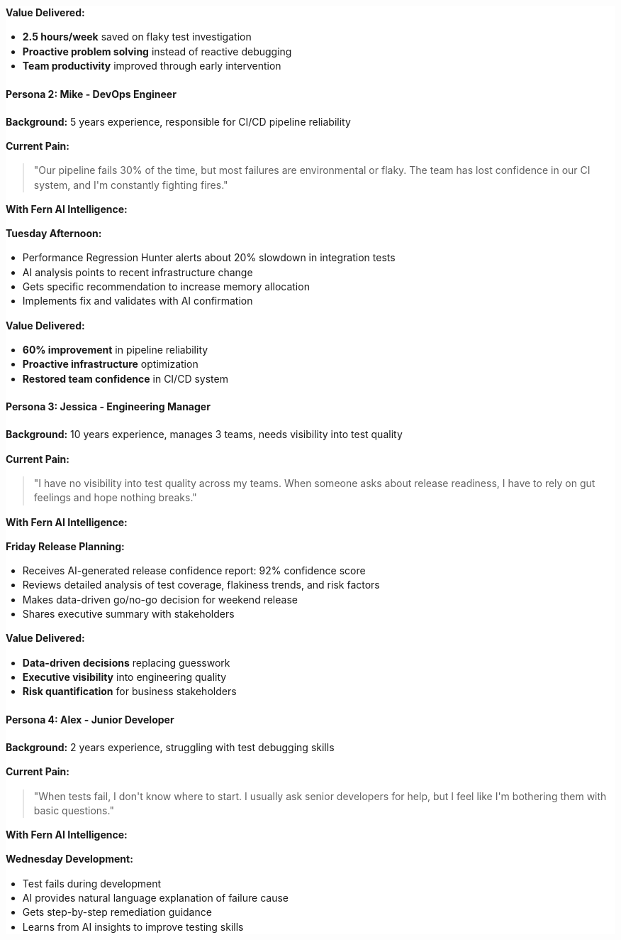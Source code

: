 **Value Delivered:**
- **2.5 hours/week** saved on flaky test investigation
- **Proactive problem solving** instead of reactive debugging
- **Team productivity** improved through early intervention

#### Persona 2: Mike - DevOps Engineer

**Background:** 5 years experience, responsible for CI/CD pipeline reliability

**Current Pain:**
> "Our pipeline fails 30% of the time, but most failures are environmental or flaky. The team has lost confidence in our CI system, and I'm constantly fighting fires."

**With Fern AI Intelligence:**

**Tuesday Afternoon:**
- Performance Regression Hunter alerts about 20% slowdown in integration tests
- AI analysis points to recent infrastructure change
- Gets specific recommendation to increase memory allocation
- Implements fix and validates with AI confirmation

**Value Delivered:**
- **60% improvement** in pipeline reliability
- **Proactive infrastructure** optimization
- **Restored team confidence** in CI/CD system

#### Persona 3: Jessica - Engineering Manager

**Background:** 10 years experience, manages 3 teams, needs visibility into test quality

**Current Pain:**
> "I have no visibility into test quality across my teams. When someone asks about release readiness, I have to rely on gut feelings and hope nothing breaks."

**With Fern AI Intelligence:**

**Friday Release Planning:**
- Receives AI-generated release confidence report: 92% confidence score
- Reviews detailed analysis of test coverage, flakiness trends, and risk factors
- Makes data-driven go/no-go decision for weekend release
- Shares executive summary with stakeholders

**Value Delivered:**
- **Data-driven decisions** replacing guesswork
- **Executive visibility** into engineering quality
- **Risk quantification** for business stakeholders

#### Persona 4: Alex - Junior Developer

**Background:** 2 years experience, struggling with test debugging skills

**Current Pain:**
> "When tests fail, I don't know where to start. I usually ask senior developers for help, but I feel like I'm bothering them with basic questions."

**With Fern AI Intelligence:**

**Wednesday Development:**
- Test fails during development
- AI provides natural language explanation of failure cause
- Gets step-by-step remediation guidance
- Learns from AI insights to improve testing skills
